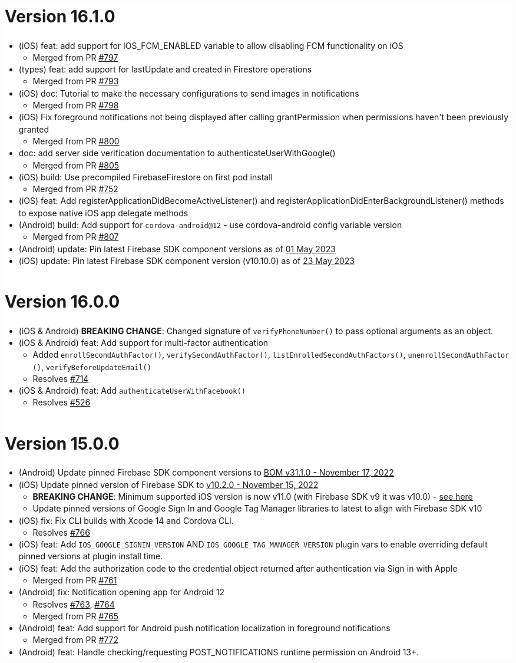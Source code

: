 
# Version 16.1.0
* (iOS) feat: add support for IOS_FCM_ENABLED variable to allow disabling FCM functionality on iOS
    * Merged from PR [#797](https://github.com/dpa99c/cordova-plugin-firebasex/pull/797)
* (types) feat: add support for lastUpdate and created in Firestore operations
    * Merged from PR [#793](https://github.com/dpa99c/cordova-plugin-firebasex/pull/793)
* (iOS) doc: Tutorial to make the necessary configurations to send images in notifications
    * Merged from PR [#798](https://github.com/dpa99c/cordova-plugin-firebasex/pull/798)
* (iOS) Fix foreground notifications not being displayed after calling grantPermission when permissions haven't been previously granted
    * Merged from PR [#800](https://github.com/dpa99c/cordova-plugin-firebasex/pull/800)
* doc: add server side verification documentation to authenticateUserWithGoogle()
    * Merged from PR [#805](https://github.com/dpa99c/cordova-plugin-firebasex/pull/805)
* (iOS) build: Use precompiled FirebaseFirestore on first pod install
    * Merged from PR [#752](https://github.com/dpa99c/cordova-plugin-firebasex/pull/752)
* (iOS) feat: Add registerApplicationDidBecomeActiveListener() and registerApplicationDidEnterBackgroundListener() methods to expose native iOS app delegate methods
* (Android) build: Add support for `cordova-android@12` - use cordova-android config variable version
    * Merged from PR [#807](https://github.com/dpa99c/cordova-plugin-firebasex/pull/807)
* (Android) update: Pin latest Firebase SDK component versions as of [01 May 2023](https://firebase.google.com/support/release-notes/android#2023-05-01)
* (iOS) update: Pin latest Firebase SDK component version (v10.10.0) as of [23 May 2023](https://firebase.google.com/support/release-notes/ios#version_10100_-_may_23_2023)


# Version 16.0.0
* (iOS & Android) **BREAKING CHANGE**: Changed signature of `verifyPhoneNumber()` to pass optional arguments as an object.
* (iOS & Android) feat: Add support for multi-factor authentication
     * Added `enrollSecondAuthFactor()`, `verifySecondAuthFactor()`, `listEnrolledSecondAuthFactors()`, `unenrollSecondAuthFactor()`, `verifyBeforeUpdateEmail()`
     * Resolves [#714](https://github.com/dpa99c/cordova-plugin-firebasex/issues/714)
* (iOS & Android) feat: Add `authenticateUserWithFacebook()`
	* Resolves [#526](https://github.com/dpa99c/cordova-plugin-firebasex/issues/526)

# Version 15.0.0
* (Android) Update pinned Firebase SDK component versions to [BOM v31.1.0 - November 17, 2022](https://firebase.google.com/support/release-notes/android#2022-11-17)
* (iOS) Update pinned version of Firebase SDK to [v10.2.0 - November 15, 2022](https://firebase.google.com/support/release-notes/ios#version_1020_-_november_15_2022)
  - **BREAKING CHANGE**: Minimum supported iOS version is now v11.0 (with Firebase SDK v9 it was v10.0) - [see here](https://firebase.google.com/support/release-notes/ios#version_1000_-_october_10_2022)
  - Update pinned versions of Google Sign In and Google Tag Manager libraries to latest to align with Firebase SDK v10
* (iOS) fix: Fix CLI builds with Xcode 14 and Cordova CLI.
  * Resolves [#766](https://github.com/dpa99c/cordova-plugin-firebasex/issues/766)
* (iOS) feat: Add `IOS_GOOGLE_SIGNIN_VERSION` AND `IOS_GOOGLE_TAG_MANAGER_VERSION` plugin vars to enable overriding default pinned versions at plugin install time.
* (iOS) feat: Add the authorization code to the credential object returned after authentication via Sign in with Apple
  * Merged from PR [#761](https://github.com/dpa99c/cordova-plugin-firebasex/pull/761)
* (Android) fix: Notification opening app for Android 12
    * Resolves [#763](https://github.com/dpa99c/cordova-plugin-firebasex/issues/763), [#764](https://github.com/dpa99c/cordova-plugin-firebasex/issues/764)
    * Merged from PR [#765](https://github.com/dpa99c/cordova-plugin-firebasex/pull/765)
* (Android) feat: Add support for Android push notification localization in foreground notifications
    * Merged from PR [#772](https://github.com/dpa99c/cordova-plugin-firebasex/pull/772)
* (Android) feat: Handle checking/requesting POST_NOTIFICATIONS runtime permission on Android 13+.